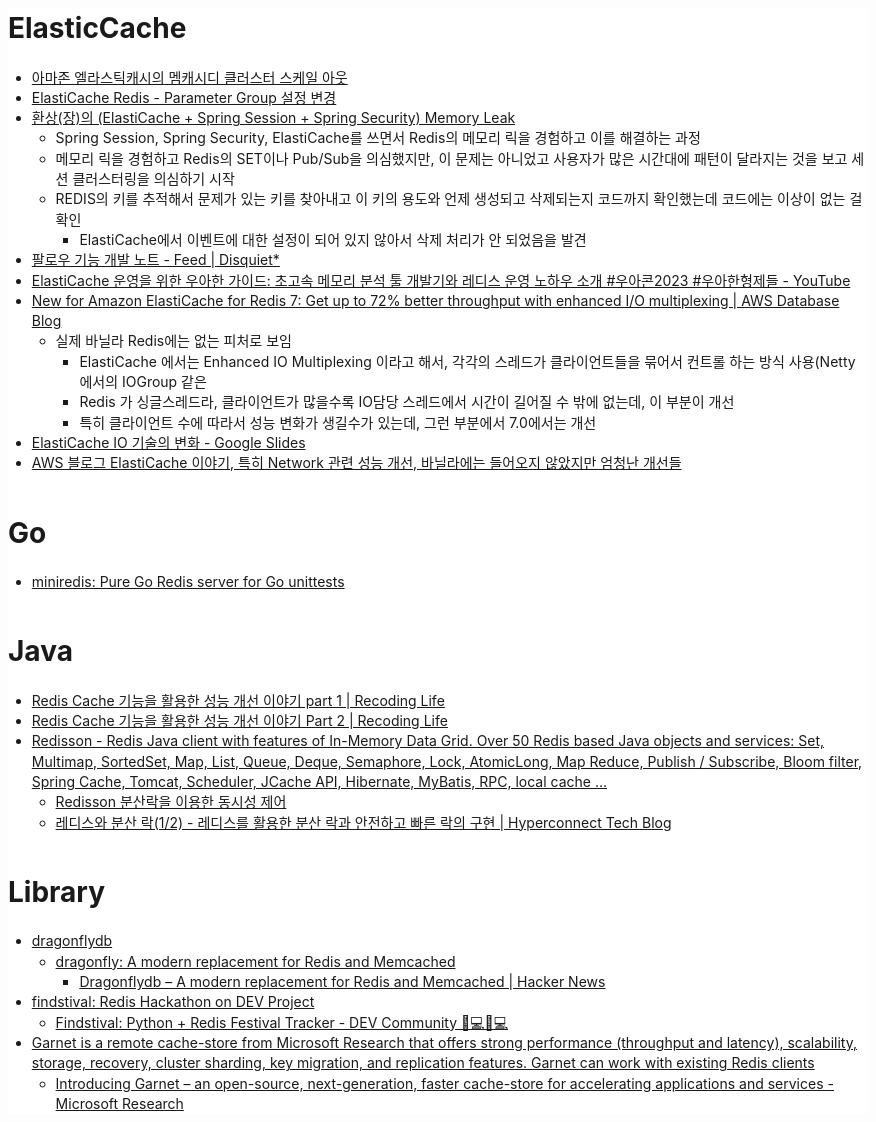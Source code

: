 # ElasticCache
* [아마존 엘라스틱캐시의 멤캐시디 클러스터 스케일 아웃](https://www.44bits.io/ko/post/amazon-elasticache-memcached-cluster-scale-out)
* [ElastiCache Redis - Parameter Group 설정 변경](https://jybaek.tistory.com/930)
* [환상(장)의 (ElastiCache + Spring Session + Spring Security) Memory Leak](https://velog.io/@betalabs/%ED%99%98%EC%83%81%EC%9D%98-%EC%A1%B0%ED%95%A9ElastiCache-Spring-Session-Spring-Security-Memory-Leak)
  * Spring Session, Spring Security, ElastiCache를 쓰면서 Redis의 메모리 릭을 경험하고 이를 해결하는 과정
  * 메모리 릭을 경험하고 Redis의 SET이나 Pub/Sub을 의심했지만, 이 문제는 아니었고 사용자가 많은 시간대에 패턴이 달라지는 것을 보고 세션 클러스터링을 의심하기 시작
  * REDIS의 키를 추적해서 문제가 있는 키를 찾아내고 이 키의 용도와 언제 생성되고 삭제되는지 코드까지 확인했는데 코드에는 이상이 없는 걸 확인
    * ElastiCache에서 이벤트에 대한 설정이 되어 있지 않아서 삭제 처리가 안 되었음을 발견
* [팔로우 기능 개발 노트 - Feed | Disquiet\*](https://disquiet.io/@jeong7331/makerlog/1503)
* [ElastiCache 운영을 위한 우아한 가이드: 초고속 메모리 분석 툴 개발기와 레디스 운영 노하우 소개 #우아콘2023 #우아한형제들 - YouTube](https://www.youtube.com/watch?v=JH07ABaRPWo)
* [New for Amazon ElastiCache for Redis 7: Get up to 72% better throughput with enhanced I/O multiplexing | AWS Database Blog](https://aws.amazon.com/ko/blogs/database/enhanced-io-multiplexing-for-amazon-elasticache-for-redis/)
  * 실제 바닐라 Redis에는 없는 피처로 보임
    * ElastiCache 에서는 Enhanced IO Multiplexing 이라고 해서, 각각의 스레드가 클라이언트들을 묶어서 컨트롤 하는 방식 사용(Netty 에서의 IOGroup 같은
    * Redis 가 싱글스레드라, 클라이언트가 많을수록 IO담당 스레드에서 시간이 길어질 수 밖에 없는데, 이 부분이 개선
    * 특히 클라이언트 수에 따라서 성능 변화가 생길수가 있는데, 그런 부분에서 7.0에서는 개선
* [ElastiCache IO 기술의 변화 - Google Slides](https://docs.google.com/presentation/d/193Bra3z7kjhx1YcrIzo9oxcuJ5lZlqv_0WWEiO2TAuM/edit)
* [AWS 블로그 ElastiCache 이야기, 특히 Network 관련 성능 개선, 바닐라에는 들어오지 않았지만 엄청난 개선들](https://www.facebook.com/daemyung.kang/posts/pfbid02rkzkYHfaRqXqcSS5jajXpHpdig8CaT1qUC2Xn76MrBeVYPj2upDGHQMrBgTFQwXNl)

# Go
* [miniredis: Pure Go Redis server for Go unittests](https://github.com/alicebob/miniredis)

# Java
* [Redis Cache 기능을 활용한 성능 개선 이야기 part 1 | Recoding Life](https://jane096.github.io/project/redis-caching/)
* [Redis Cache 기능을 활용한 성능 개선 이야기 Part 2 | Recoding Life](https://jane096.github.io/project/redis-caching-part2/)
* [Redisson - Redis Java client with features of In-Memory Data Grid. Over 50 Redis based Java objects and services: Set, Multimap, SortedSet, Map, List, Queue, Deque, Semaphore, Lock, AtomicLong, Map Reduce, Publish / Subscribe, Bloom filter, Spring Cache, Tomcat, Scheduler, JCache API, Hibernate, MyBatis, RPC, local cache ...](https://github.com/redisson/redisson/)
  * [Redisson 분산락을 이용한 동시성 제어](https://velog.io/@hgs-study/redisson-distributed-lock)
  * [레디스와 분산 락(1/2) - 레디스를 활용한 분산 락과 안전하고 빠른 락의 구현 | Hyperconnect Tech Blog](https://hyperconnect.github.io/2019/11/15/redis-distributed-lock-1.html)

# Library
* [dragonflydb](https://github.com/dragonflydb)
  * [dragonfly: A modern replacement for Redis and Memcached](https://github.com/dragonflydb/dragonfly)
    * [Dragonflydb – A modern replacement for Redis and Memcached | Hacker News](https://news.ycombinator.com/item?id=31560547)
* [findstival: Redis Hackathon on DEV Project](https://github.com/Quadricular/findstival)
  * [Findstival: Python + Redis Festival Tracker - DEV Community 👩💻👨💻](https://dev.to/danielmgzzg/findstival-python-redis-festival-tracker-29p5)
* [Garnet is a remote cache-store from Microsoft Research that offers strong performance (throughput and latency), scalability, storage, recovery, cluster sharding, key migration, and replication features. Garnet can work with existing Redis clients](https://github.com/microsoft/garnet)
  * [Introducing Garnet – an open-source, next-generation, faster cache-store for accelerating applications and services - Microsoft Research](https://www.microsoft.com/en-us/research/blog/introducing-garnet-an-open-source-next-generation-faster-cache-store-for-accelerating-applications-and-services)